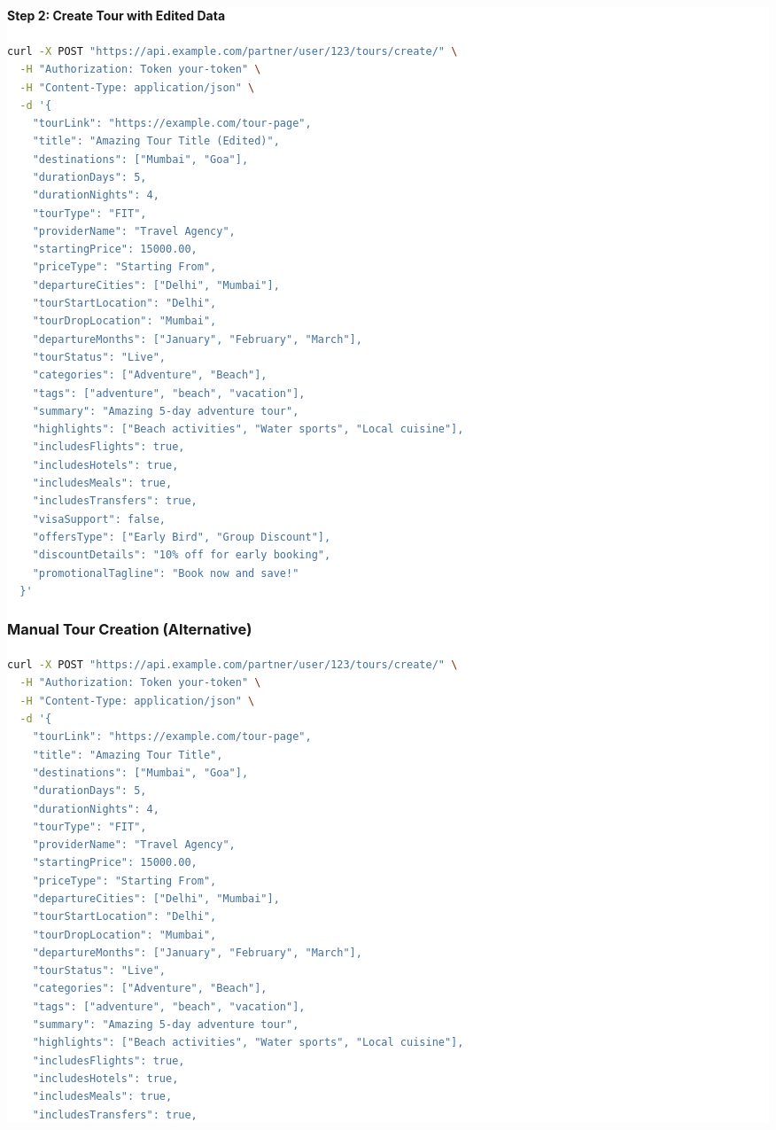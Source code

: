 #### Step 2: Create Tour with Edited Data
```bash
curl -X POST "https://api.example.com/partner/user/123/tours/create/" \
  -H "Authorization: Token your-token" \
  -H "Content-Type: application/json" \
  -d '{
    "tourLink": "https://example.com/tour-page",
    "title": "Amazing Tour Title (Edited)",
    "destinations": ["Mumbai", "Goa"],
    "durationDays": 5,
    "durationNights": 4,
    "tourType": "FIT",
    "providerName": "Travel Agency",
    "startingPrice": 15000.00,
    "priceType": "Starting From",
    "departureCities": ["Delhi", "Mumbai"],
    "tourStartLocation": "Delhi",
    "tourDropLocation": "Mumbai",
    "departureMonths": ["January", "February", "March"],
    "tourStatus": "Live",
    "categories": ["Adventure", "Beach"],
    "tags": ["adventure", "beach", "vacation"],
    "summary": "Amazing 5-day adventure tour",
    "highlights": ["Beach activities", "Water sports", "Local cuisine"],
    "includesFlights": true,
    "includesHotels": true,
    "includesMeals": true,
    "includesTransfers": true,
    "visaSupport": false,
    "offersType": ["Early Bird", "Group Discount"],
    "discountDetails": "10% off for early booking",
    "promotionalTagline": "Book now and save!"
  }'
```

### Manual Tour Creation (Alternative)
```bash
curl -X POST "https://api.example.com/partner/user/123/tours/create/" \
  -H "Authorization: Token your-token" \
  -H "Content-Type: application/json" \
  -d '{
    "tourLink": "https://example.com/tour-page",
    "title": "Amazing Tour Title",
    "destinations": ["Mumbai", "Goa"],
    "durationDays": 5,
    "durationNights": 4,
    "tourType": "FIT",
    "providerName": "Travel Agency",
    "startingPrice": 15000.00,
    "priceType": "Starting From",
    "departureCities": ["Delhi", "Mumbai"],
    "tourStartLocation": "Delhi",
    "tourDropLocation": "Mumbai",
    "departureMonths": ["January", "February", "March"],
    "tourStatus": "Live",
    "categories": ["Adventure", "Beach"],
    "tags": ["adventure", "beach", "vacation"],
    "summary": "Amazing 5-day adventure tour",
    "highlights": ["Beach activities", "Water sports", "Local cuisine"],
    "includesFlights": true,
    "includesHotels": true,
    "includesMeals": true,
    "includesTransfers": true,
```